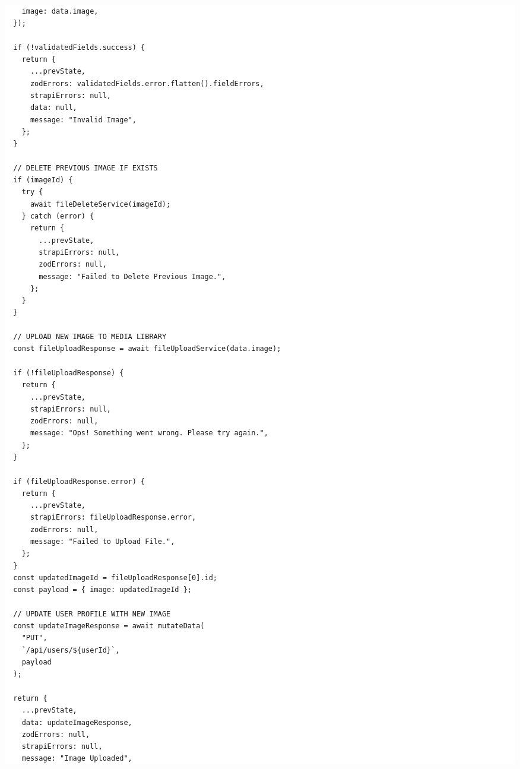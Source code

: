 ```tsx
    image: data.image,
  });

  if (!validatedFields.success) {
    return {
      ...prevState,
      zodErrors: validatedFields.error.flatten().fieldErrors,
      strapiErrors: null,
      data: null,
      message: "Invalid Image",
    };
  }

  // DELETE PREVIOUS IMAGE IF EXISTS
  if (imageId) {
    try {
      await fileDeleteService(imageId);
    } catch (error) {
      return {
        ...prevState,
        strapiErrors: null,
        zodErrors: null,
        message: "Failed to Delete Previous Image.",
      };
    }
  }

  // UPLOAD NEW IMAGE TO MEDIA LIBRARY
  const fileUploadResponse = await fileUploadService(data.image);

  if (!fileUploadResponse) {
    return {
      ...prevState,
      strapiErrors: null,
      zodErrors: null,
      message: "Ops! Something went wrong. Please try again.",
    };
  }

  if (fileUploadResponse.error) {
    return {
      ...prevState,
      strapiErrors: fileUploadResponse.error,
      zodErrors: null,
      message: "Failed to Upload File.",
    };
  }
  const updatedImageId = fileUploadResponse[0].id;
  const payload = { image: updatedImageId };

  // UPDATE USER PROFILE WITH NEW IMAGE
  const updateImageResponse = await mutateData(
    "PUT",
    `/api/users/${userId}`,
    payload
  );

  return {
    ...prevState,
    data: updateImageResponse,
    zodErrors: null,
    strapiErrors: null,
    message: "Image Uploaded",
```